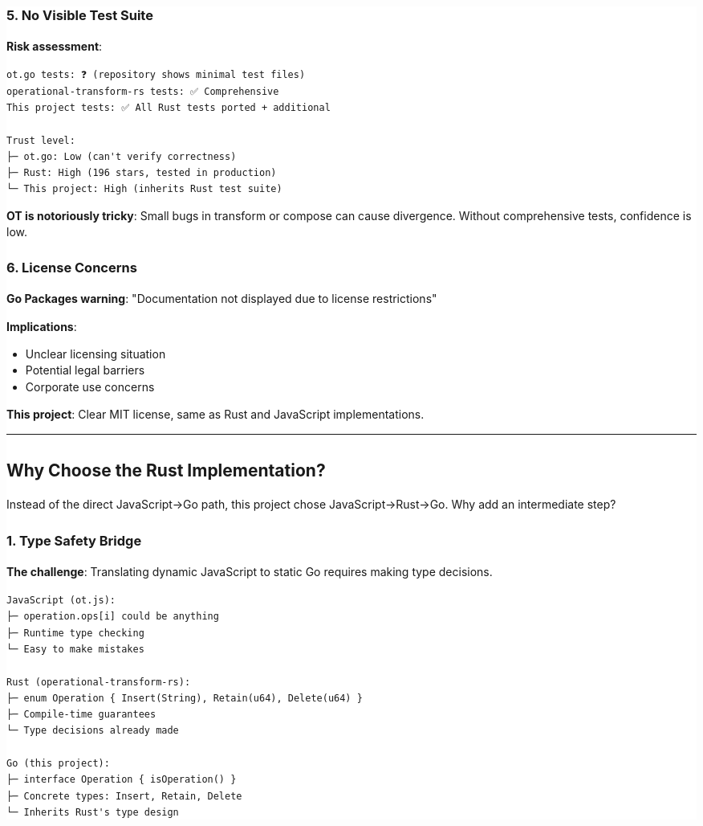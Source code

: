 ### 5. **No Visible Test Suite**

**Risk assessment**:

```
ot.go tests: ❓ (repository shows minimal test files)
operational-transform-rs tests: ✅ Comprehensive
This project tests: ✅ All Rust tests ported + additional

Trust level:
├─ ot.go: Low (can't verify correctness)
├─ Rust: High (196 stars, tested in production)
└─ This project: High (inherits Rust test suite)
```

**OT is notoriously tricky**: Small bugs in transform or compose can cause divergence. Without comprehensive tests, confidence is low.

### 6. **License Concerns**

**Go Packages warning**: "Documentation not displayed due to license restrictions"

**Implications**:
- Unclear licensing situation
- Potential legal barriers
- Corporate use concerns

**This project**: Clear MIT license, same as Rust and JavaScript implementations.

---

## Why Choose the Rust Implementation?

Instead of the direct JavaScript→Go path, this project chose JavaScript→Rust→Go. Why add an intermediate step?

### 1. **Type Safety Bridge**

**The challenge**: Translating dynamic JavaScript to static Go requires making type decisions.

```
JavaScript (ot.js):
├─ operation.ops[i] could be anything
├─ Runtime type checking
└─ Easy to make mistakes

Rust (operational-transform-rs):
├─ enum Operation { Insert(String), Retain(u64), Delete(u64) }
├─ Compile-time guarantees
└─ Type decisions already made

Go (this project):
├─ interface Operation { isOperation() }
├─ Concrete types: Insert, Retain, Delete
└─ Inherits Rust's type design
```
